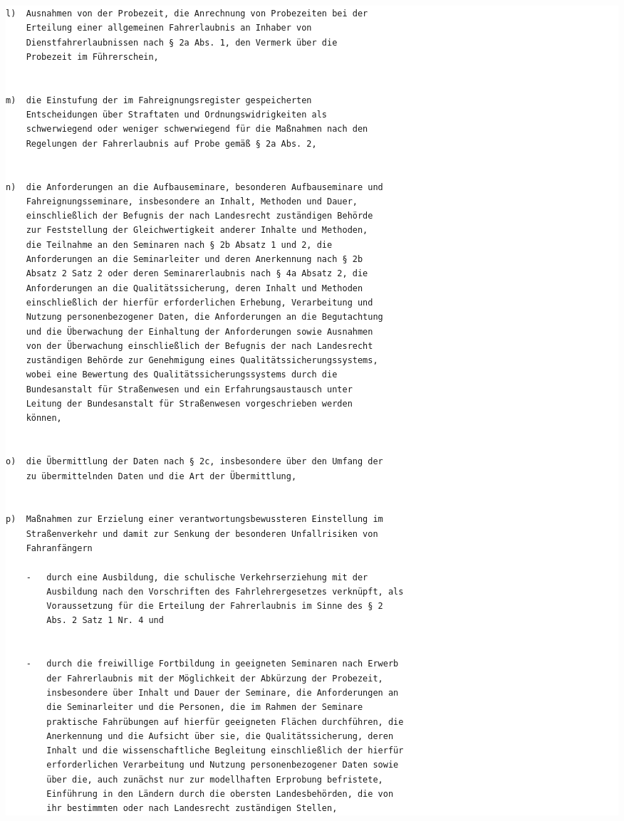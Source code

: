 
    l)  Ausnahmen von der Probezeit, die Anrechnung von Probezeiten bei der
        Erteilung einer allgemeinen Fahrerlaubnis an Inhaber von
        Dienstfahrerlaubnissen nach § 2a Abs. 1, den Vermerk über die
        Probezeit im Führerschein,


    m)  die Einstufung der im Fahreignungsregister gespeicherten
        Entscheidungen über Straftaten und Ordnungswidrigkeiten als
        schwerwiegend oder weniger schwerwiegend für die Maßnahmen nach den
        Regelungen der Fahrerlaubnis auf Probe gemäß § 2a Abs. 2,


    n)  die Anforderungen an die Aufbauseminare, besonderen Aufbauseminare und
        Fahreignungsseminare, insbesondere an Inhalt, Methoden und Dauer,
        einschließlich der Befugnis der nach Landesrecht zuständigen Behörde
        zur Feststellung der Gleichwertigkeit anderer Inhalte und Methoden,
        die Teilnahme an den Seminaren nach § 2b Absatz 1 und 2, die
        Anforderungen an die Seminarleiter und deren Anerkennung nach § 2b
        Absatz 2 Satz 2 oder deren Seminarerlaubnis nach § 4a Absatz 2, die
        Anforderungen an die Qualitätssicherung, deren Inhalt und Methoden
        einschließlich der hierfür erforderlichen Erhebung, Verarbeitung und
        Nutzung personenbezogener Daten, die Anforderungen an die Begutachtung
        und die Überwachung der Einhaltung der Anforderungen sowie Ausnahmen
        von der Überwachung einschließlich der Befugnis der nach Landesrecht
        zuständigen Behörde zur Genehmigung eines Qualitätssicherungssystems,
        wobei eine Bewertung des Qualitätssicherungssystems durch die
        Bundesanstalt für Straßenwesen und ein Erfahrungsaustausch unter
        Leitung der Bundesanstalt für Straßenwesen vorgeschrieben werden
        können,


    o)  die Übermittlung der Daten nach § 2c, insbesondere über den Umfang der
        zu übermittelnden Daten und die Art der Übermittlung,


    p)  Maßnahmen zur Erzielung einer verantwortungsbewussteren Einstellung im
        Straßenverkehr und damit zur Senkung der besonderen Unfallrisiken von
        Fahranfängern

        -   durch eine Ausbildung, die schulische Verkehrserziehung mit der
            Ausbildung nach den Vorschriften des Fahrlehrergesetzes verknüpft, als
            Voraussetzung für die Erteilung der Fahrerlaubnis im Sinne des § 2
            Abs. 2 Satz 1 Nr. 4 und


        -   durch die freiwillige Fortbildung in geeigneten Seminaren nach Erwerb
            der Fahrerlaubnis mit der Möglichkeit der Abkürzung der Probezeit,
            insbesondere über Inhalt und Dauer der Seminare, die Anforderungen an
            die Seminarleiter und die Personen, die im Rahmen der Seminare
            praktische Fahrübungen auf hierfür geeigneten Flächen durchführen, die
            Anerkennung und die Aufsicht über sie, die Qualitätssicherung, deren
            Inhalt und die wissenschaftliche Begleitung einschließlich der hierfür
            erforderlichen Verarbeitung und Nutzung personenbezogener Daten sowie
            über die, auch zunächst nur zur modellhaften Erprobung befristete,
            Einführung in den Ländern durch die obersten Landesbehörden, die von
            ihr bestimmten oder nach Landesrecht zuständigen Stellen,
